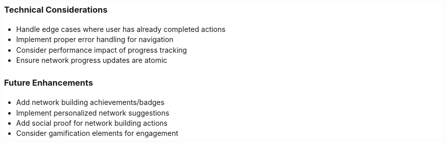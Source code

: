 ### Technical Considerations
- Handle edge cases where user has already completed actions
- Implement proper error handling for navigation
- Consider performance impact of progress tracking
- Ensure network progress updates are atomic

### Future Enhancements
- Add network building achievements/badges
- Implement personalized network suggestions
- Add social proof for network building actions
- Consider gamification elements for engagement 
